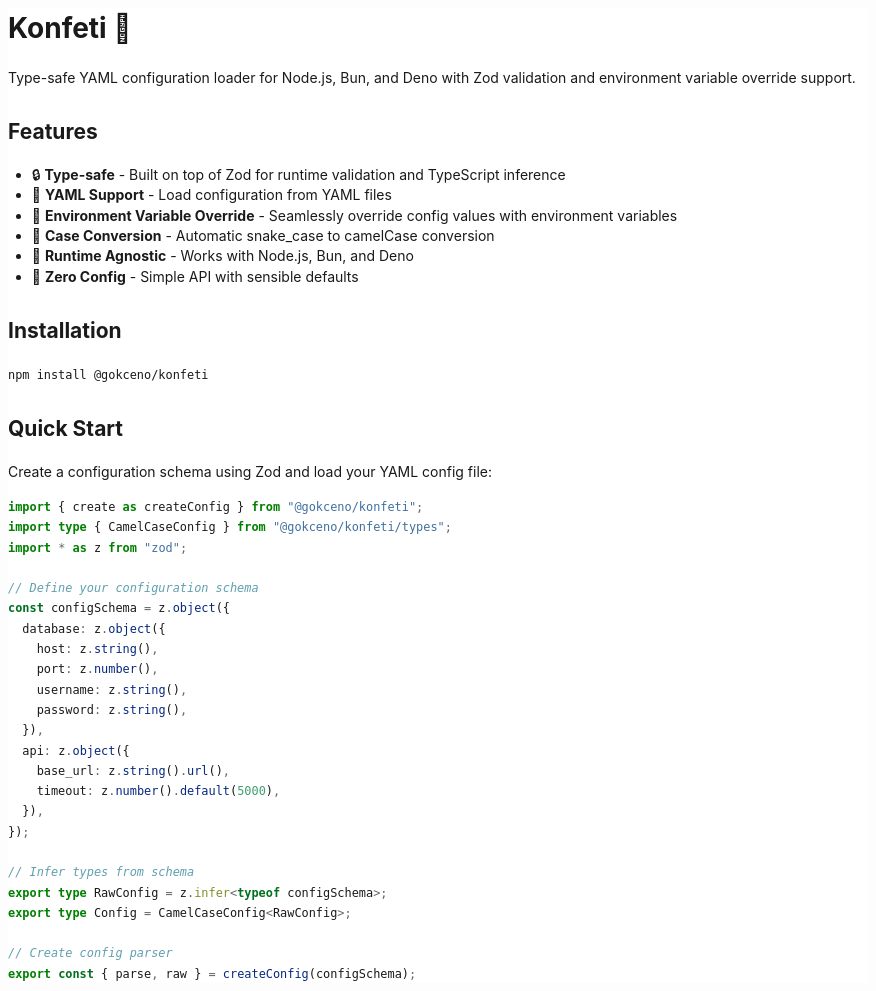 # Konfeti 🎊

Type-safe YAML configuration loader for Node.js, Bun, and Deno with Zod validation and environment variable override support.

## Features

- 🔒 **Type-safe** - Built on top of Zod for runtime validation and TypeScript inference
- 📄 **YAML Support** - Load configuration from YAML files
- 🔄 **Environment Variable Override** - Seamlessly override config values with environment variables
- 🐫 **Case Conversion** - Automatic snake_case to camelCase conversion
- 🚀 **Runtime Agnostic** - Works with Node.js, Bun, and Deno
- 🎯 **Zero Config** - Simple API with sensible defaults

## Installation

```bash
npm install @gokceno/konfeti
```

## Quick Start

Create a configuration schema using Zod and load your YAML config file:

```typescript
import { create as createConfig } from "@gokceno/konfeti";
import type { CamelCaseConfig } from "@gokceno/konfeti/types";
import * as z from "zod";

// Define your configuration schema
const configSchema = z.object({
  database: z.object({
    host: z.string(),
    port: z.number(),
    username: z.string(),
    password: z.string(),
  }),
  api: z.object({
    base_url: z.string().url(),
    timeout: z.number().default(5000),
  }),
});

// Infer types from schema
export type RawConfig = z.infer<typeof configSchema>;
export type Config = CamelCaseConfig<RawConfig>;

// Create config parser
export const { parse, raw } = createConfig(configSchema);
```
